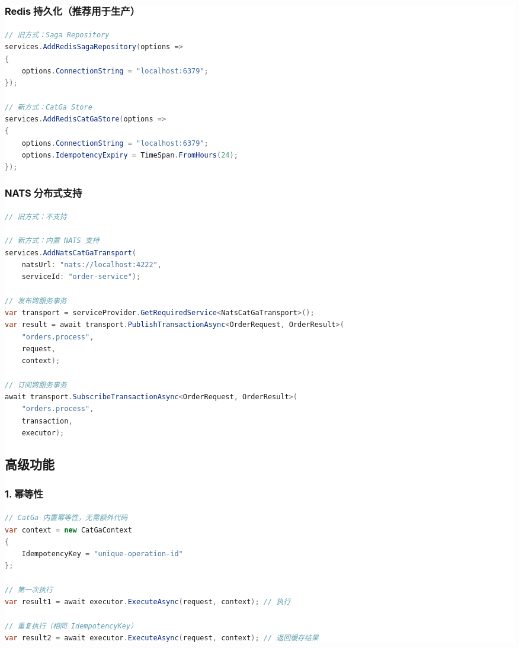 ### Redis 持久化（推荐用于生产）

```csharp
// 旧方式：Saga Repository
services.AddRedisSagaRepository(options =>
{
    options.ConnectionString = "localhost:6379";
});

// 新方式：CatGa Store
services.AddRedisCatGaStore(options =>
{
    options.ConnectionString = "localhost:6379";
    options.IdempotencyExpiry = TimeSpan.FromHours(24);
});
```

### NATS 分布式支持

```csharp
// 旧方式：不支持

// 新方式：内置 NATS 支持
services.AddNatsCatGaTransport(
    natsUrl: "nats://localhost:4222",
    serviceId: "order-service");

// 发布跨服务事务
var transport = serviceProvider.GetRequiredService<NatsCatGaTransport>();
var result = await transport.PublishTransactionAsync<OrderRequest, OrderResult>(
    "orders.process",
    request,
    context);

// 订阅跨服务事务
await transport.SubscribeTransactionAsync<OrderRequest, OrderResult>(
    "orders.process",
    transaction,
    executor);
```

## 高级功能

### 1. 幂等性

```csharp
// CatGa 内置幂等性，无需额外代码
var context = new CatGaContext 
{ 
    IdempotencyKey = "unique-operation-id" 
};

// 第一次执行
var result1 = await executor.ExecuteAsync(request, context); // 执行

// 重复执行（相同 IdempotencyKey）
var result2 = await executor.ExecuteAsync(request, context); // 返回缓存结果
```
